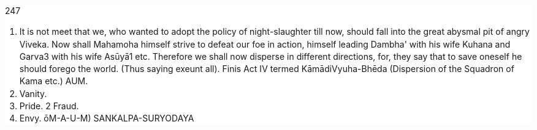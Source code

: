 247 
1.  It is not meet that we, who wanted to adopt the policy of night-slaughter till now, should fall into the great abysmal pit of angry Viveka. Now shall Mahamoha himself strive to defeat our foe in action, himself leading Dambha' with his wife Kuhana and Garva3 with his wife Asūyā1 etc. 
Therefore we shall now disperse in different directions, for, they say that to save oneself he should forego the world. (Thus saying exeunt all). 
Finis Act IV termed KāmādiVyuha-Bhēda (Dispersion of the Squadron of Kama etc.) 
AUM. 
1. Vanity. 
2. Pride. 
2 Fraud. 
1. Envy. 
ōM-A-U-M) 
SANKALPA-SURYODAYA 